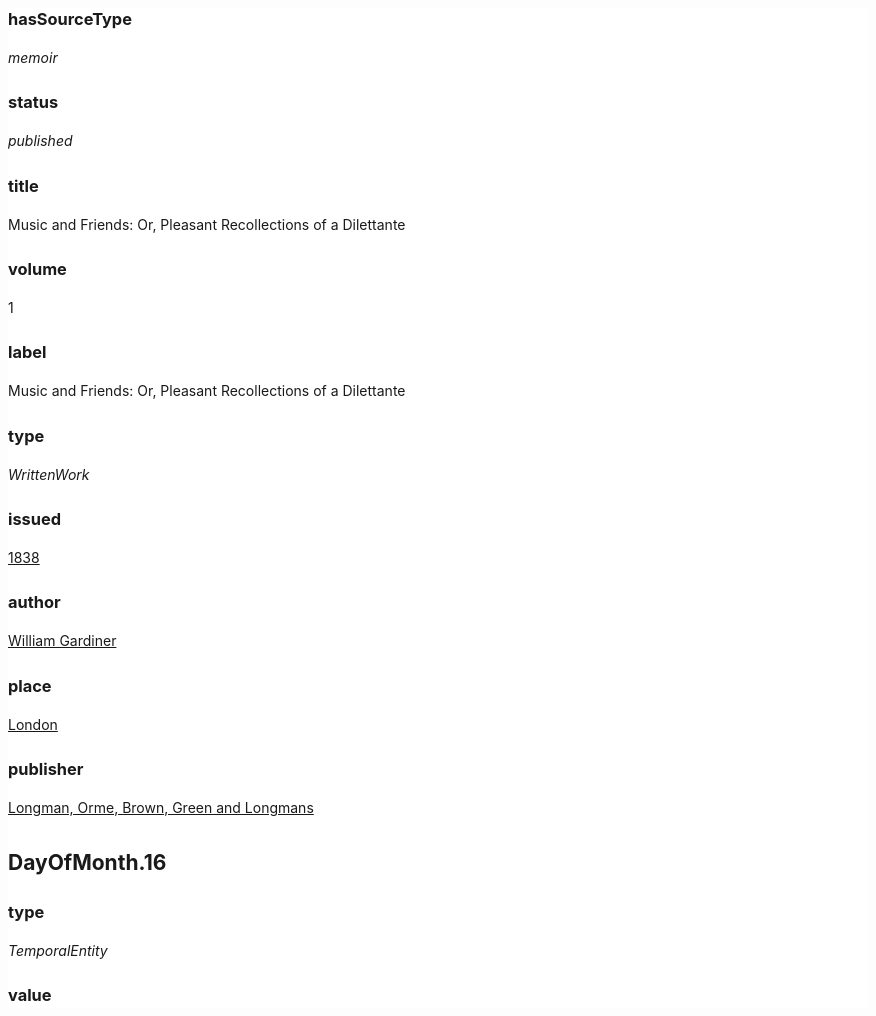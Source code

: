 ### hasSourceType


*memoir*

### status


*published*

### title


Music and Friends: Or, Pleasant Recollections of a Dilettante

### volume


1

### label


Music and Friends: Or, Pleasant Recollections of a Dilettante

### type


*WrittenWork*

### issued


[1838](#1838)

### author


[William  Gardiner](#William-Gardiner)

### place


[London](#London)

### publisher


[Longman, Orme, Brown, Green and Longmans](#Longman-Orme-Brown-Green-and-Longmans)

## DayOfMonth.16

### type


*TemporalEntity*

### value
